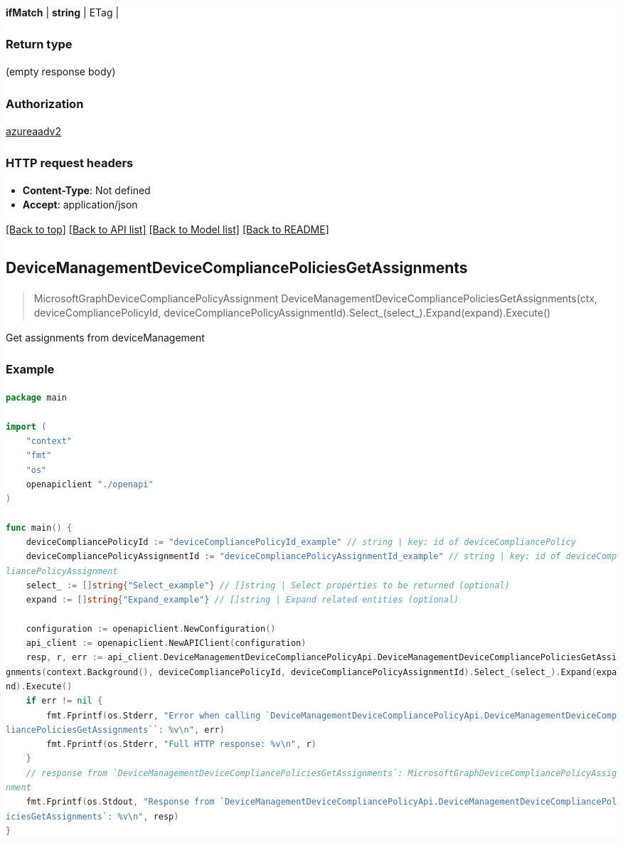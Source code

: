
 **ifMatch** | **string** | ETag | 

### Return type

 (empty response body)

### Authorization

[azureaadv2](../README.md#azureaadv2)

### HTTP request headers

- **Content-Type**: Not defined
- **Accept**: application/json

[[Back to top]](#) [[Back to API list]](../README.md#documentation-for-api-endpoints)
[[Back to Model list]](../README.md#documentation-for-models)
[[Back to README]](../README.md)


## DeviceManagementDeviceCompliancePoliciesGetAssignments

> MicrosoftGraphDeviceCompliancePolicyAssignment DeviceManagementDeviceCompliancePoliciesGetAssignments(ctx, deviceCompliancePolicyId, deviceCompliancePolicyAssignmentId).Select_(select_).Expand(expand).Execute()

Get assignments from deviceManagement



### Example

```go
package main

import (
    "context"
    "fmt"
    "os"
    openapiclient "./openapi"
)

func main() {
    deviceCompliancePolicyId := "deviceCompliancePolicyId_example" // string | key: id of deviceCompliancePolicy
    deviceCompliancePolicyAssignmentId := "deviceCompliancePolicyAssignmentId_example" // string | key: id of deviceCompliancePolicyAssignment
    select_ := []string{"Select_example"} // []string | Select properties to be returned (optional)
    expand := []string{"Expand_example"} // []string | Expand related entities (optional)

    configuration := openapiclient.NewConfiguration()
    api_client := openapiclient.NewAPIClient(configuration)
    resp, r, err := api_client.DeviceManagementDeviceCompliancePolicyApi.DeviceManagementDeviceCompliancePoliciesGetAssignments(context.Background(), deviceCompliancePolicyId, deviceCompliancePolicyAssignmentId).Select_(select_).Expand(expand).Execute()
    if err != nil {
        fmt.Fprintf(os.Stderr, "Error when calling `DeviceManagementDeviceCompliancePolicyApi.DeviceManagementDeviceCompliancePoliciesGetAssignments``: %v\n", err)
        fmt.Fprintf(os.Stderr, "Full HTTP response: %v\n", r)
    }
    // response from `DeviceManagementDeviceCompliancePoliciesGetAssignments`: MicrosoftGraphDeviceCompliancePolicyAssignment
    fmt.Fprintf(os.Stdout, "Response from `DeviceManagementDeviceCompliancePolicyApi.DeviceManagementDeviceCompliancePoliciesGetAssignments`: %v\n", resp)
}
```
